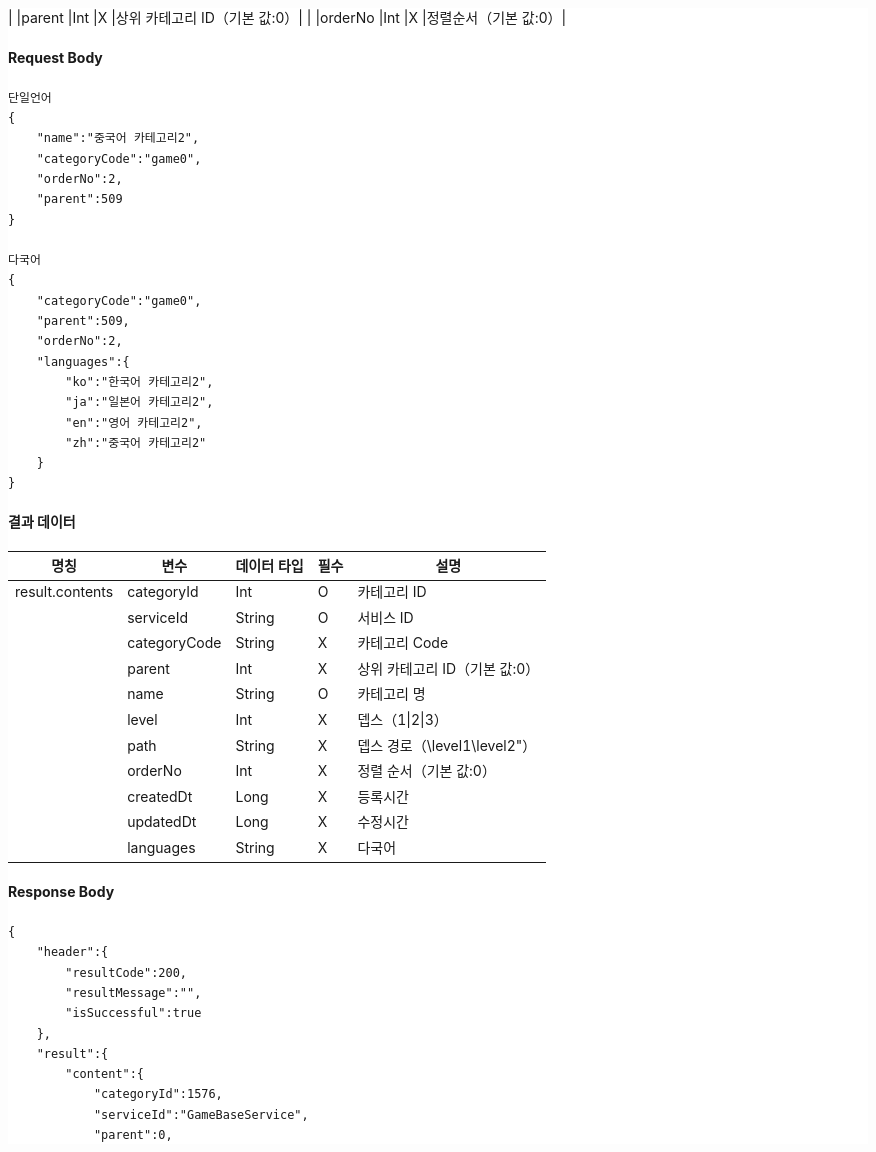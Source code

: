 |	                         |parent	     |Int     |X	     |상위 카테고리 ID（기본 값:0）|
|	                         |orderNo	     |Int     |X	     |정렬순서（기본 값:0）|

#### Request Body
```
단일언어
{
    "name":"중국어 카테고리2",
    "categoryCode":"game0",
    "orderNo":2,
    "parent":509
}

다국어
{
    "categoryCode":"game0",
    "parent":509,
    "orderNo":2,
    "languages":{
        "ko":"한국어 카테고리2",
        "ja":"일본어 카테고리2",
        "en":"영어 카테고리2",
        "zh":"중국어 카테고리2"
    }
}
```

#### 결과 데이터
|명칭	|변수	|데이터 타입	|필수	|설명|
|---------|---------|-----------|---------|----|
|result.contents	|categoryId	|Int	|O	|카테고리 ID|
|	                |serviceId	|String	|O	|서비스 ID|
|	                |categoryCode	|String	|X	|카테고리 Code|
|	                |parent	        |Int	|X	|상위 카테고리 ID（기본 값:0）|
|	                |name	        |String	|O	|카테고리 명|
|	                |level	        |Int	|X	|뎁스（1\|2\|3）|
|	                |path	        |String	|X	|뎁스 경로（\level1\level2\"）|
|	                |orderNo	|Int	|X	|정렬 순서（기본 값:0）|
|	                |createdDt	|Long	|X	|등록시간|
|	                |updatedDt	|Long	|X	|수정시간|
|	                |languages	|String	|X	|다국어|

#### Response Body
```
{
    "header":{
        "resultCode":200,
        "resultMessage":"",
        "isSuccessful":true
    },
    "result":{
        "content":{
            "categoryId":1576,
            "serviceId":"GameBaseService",
            "parent":0,
```